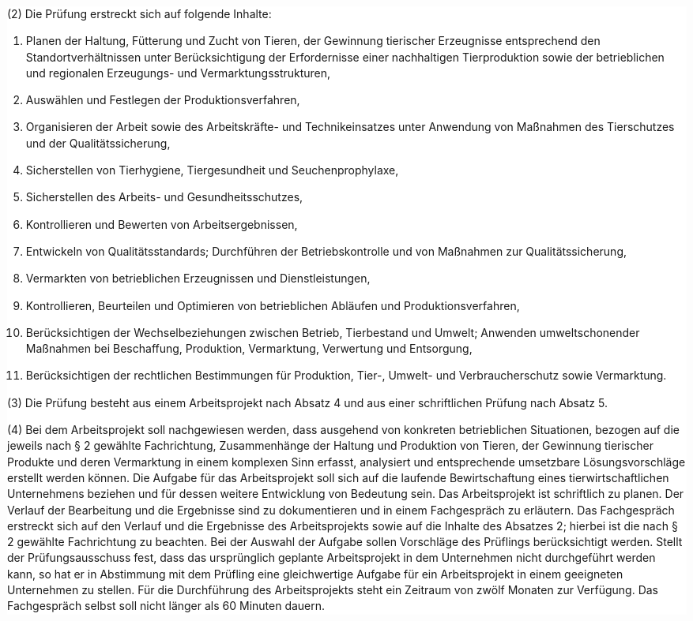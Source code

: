 (2) Die Prüfung erstreckt sich auf folgende Inhalte:

1.  Planen der Haltung, Fütterung und Zucht von Tieren, der Gewinnung
    tierischer Erzeugnisse entsprechend den Standortverhältnissen unter
    Berücksichtigung der Erfordernisse einer nachhaltigen Tierproduktion
    sowie der betrieblichen und regionalen Erzeugungs- und
    Vermarktungsstrukturen,


2.  Auswählen und Festlegen der Produktionsverfahren,


3.  Organisieren der Arbeit sowie des Arbeitskräfte- und Technikeinsatzes
    unter Anwendung von Maßnahmen des Tierschutzes und der
    Qualitätssicherung,


4.  Sicherstellen von Tierhygiene, Tiergesundheit und Seuchenprophylaxe,


5.  Sicherstellen des Arbeits- und Gesundheitsschutzes,


6.  Kontrollieren und Bewerten von Arbeitsergebnissen,


7.  Entwickeln von Qualitätsstandards; Durchführen der Betriebskontrolle
    und von Maßnahmen zur Qualitätssicherung,


8.  Vermarkten von betrieblichen Erzeugnissen und Dienstleistungen,


9.  Kontrollieren, Beurteilen und Optimieren von betrieblichen Abläufen
    und Produktionsverfahren,


10. Berücksichtigen der Wechselbeziehungen zwischen Betrieb, Tierbestand
    und Umwelt; Anwenden umweltschonender Maßnahmen bei Beschaffung,
    Produktion, Vermarktung, Verwertung und Entsorgung,


11. Berücksichtigen der rechtlichen Bestimmungen für Produktion, Tier-,
    Umwelt- und Verbraucherschutz sowie Vermarktung.




(3) Die Prüfung besteht aus einem Arbeitsprojekt nach Absatz 4 und aus
einer schriftlichen Prüfung nach Absatz 5.

(4) Bei dem Arbeitsprojekt soll nachgewiesen werden, dass ausgehend
von konkreten betrieblichen Situationen, bezogen auf die jeweils nach
§ 2 gewählte Fachrichtung, Zusammenhänge der Haltung und Produktion
von Tieren, der Gewinnung tierischer Produkte und deren Vermarktung in
einem komplexen Sinn erfasst, analysiert und entsprechende umsetzbare
Lösungsvorschläge erstellt werden können. Die Aufgabe für das
Arbeitsprojekt soll sich auf die laufende Bewirtschaftung eines
tierwirtschaftlichen Unternehmens beziehen und für dessen weitere
Entwicklung von Bedeutung sein. Das Arbeitsprojekt ist schriftlich zu
planen. Der Verlauf der Bearbeitung und die Ergebnisse sind zu
dokumentieren und in einem Fachgespräch zu erläutern. Das Fachgespräch
erstreckt sich auf den Verlauf und die Ergebnisse des Arbeitsprojekts
sowie auf die Inhalte des Absatzes 2; hierbei ist die nach § 2
gewählte Fachrichtung zu beachten. Bei der Auswahl der Aufgabe sollen
Vorschläge des Prüflings berücksichtigt werden. Stellt der
Prüfungsausschuss fest, dass das ursprünglich geplante Arbeitsprojekt
in dem Unternehmen nicht durchgeführt werden kann, so hat er in
Abstimmung mit dem Prüfling eine gleichwertige Aufgabe für ein
Arbeitsprojekt in einem geeigneten Unternehmen zu stellen. Für die
Durchführung des Arbeitsprojekts steht ein Zeitraum von zwölf Monaten
zur Verfügung. Das Fachgespräch selbst soll nicht länger als 60
Minuten dauern.
